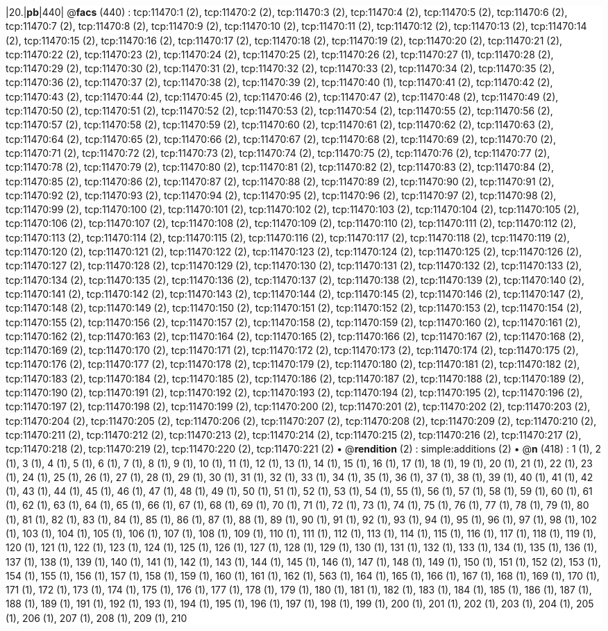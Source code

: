 |20.|__pb__|440| @__facs__ (440) : tcp:11470:1 (2), tcp:11470:2 (2), tcp:11470:3 (2), tcp:11470:4 (2), tcp:11470:5 (2), tcp:11470:6 (2), tcp:11470:7 (2), tcp:11470:8 (2), tcp:11470:9 (2), tcp:11470:10 (2), tcp:11470:11 (2), tcp:11470:12 (2), tcp:11470:13 (2), tcp:11470:14 (2), tcp:11470:15 (2), tcp:11470:16 (2), tcp:11470:17 (2), tcp:11470:18 (2), tcp:11470:19 (2), tcp:11470:20 (2), tcp:11470:21 (2), tcp:11470:22 (2), tcp:11470:23 (2), tcp:11470:24 (2), tcp:11470:25 (2), tcp:11470:26 (2), tcp:11470:27 (1), tcp:11470:28 (2), tcp:11470:29 (2), tcp:11470:30 (2), tcp:11470:31 (2), tcp:11470:32 (2), tcp:11470:33 (2), tcp:11470:34 (2), tcp:11470:35 (2), tcp:11470:36 (2), tcp:11470:37 (2), tcp:11470:38 (2), tcp:11470:39 (2), tcp:11470:40 (1), tcp:11470:41 (2), tcp:11470:42 (2), tcp:11470:43 (2), tcp:11470:44 (2), tcp:11470:45 (2), tcp:11470:46 (2), tcp:11470:47 (2), tcp:11470:48 (2), tcp:11470:49 (2), tcp:11470:50 (2), tcp:11470:51 (2), tcp:11470:52 (2), tcp:11470:53 (2), tcp:11470:54 (2), tcp:11470:55 (2), tcp:11470:56 (2), tcp:11470:57 (2), tcp:11470:58 (2), tcp:11470:59 (2), tcp:11470:60 (2), tcp:11470:61 (2), tcp:11470:62 (2), tcp:11470:63 (2), tcp:11470:64 (2), tcp:11470:65 (2), tcp:11470:66 (2), tcp:11470:67 (2), tcp:11470:68 (2), tcp:11470:69 (2), tcp:11470:70 (2), tcp:11470:71 (2), tcp:11470:72 (2), tcp:11470:73 (2), tcp:11470:74 (2), tcp:11470:75 (2), tcp:11470:76 (2), tcp:11470:77 (2), tcp:11470:78 (2), tcp:11470:79 (2), tcp:11470:80 (2), tcp:11470:81 (2), tcp:11470:82 (2), tcp:11470:83 (2), tcp:11470:84 (2), tcp:11470:85 (2), tcp:11470:86 (2), tcp:11470:87 (2), tcp:11470:88 (2), tcp:11470:89 (2), tcp:11470:90 (2), tcp:11470:91 (2), tcp:11470:92 (2), tcp:11470:93 (2), tcp:11470:94 (2), tcp:11470:95 (2), tcp:11470:96 (2), tcp:11470:97 (2), tcp:11470:98 (2), tcp:11470:99 (2), tcp:11470:100 (2), tcp:11470:101 (2), tcp:11470:102 (2), tcp:11470:103 (2), tcp:11470:104 (2), tcp:11470:105 (2), tcp:11470:106 (2), tcp:11470:107 (2), tcp:11470:108 (2), tcp:11470:109 (2), tcp:11470:110 (2), tcp:11470:111 (2), tcp:11470:112 (2), tcp:11470:113 (2), tcp:11470:114 (2), tcp:11470:115 (2), tcp:11470:116 (2), tcp:11470:117 (2), tcp:11470:118 (2), tcp:11470:119 (2), tcp:11470:120 (2), tcp:11470:121 (2), tcp:11470:122 (2), tcp:11470:123 (2), tcp:11470:124 (2), tcp:11470:125 (2), tcp:11470:126 (2), tcp:11470:127 (2), tcp:11470:128 (2), tcp:11470:129 (2), tcp:11470:130 (2), tcp:11470:131 (2), tcp:11470:132 (2), tcp:11470:133 (2), tcp:11470:134 (2), tcp:11470:135 (2), tcp:11470:136 (2), tcp:11470:137 (2), tcp:11470:138 (2), tcp:11470:139 (2), tcp:11470:140 (2), tcp:11470:141 (2), tcp:11470:142 (2), tcp:11470:143 (2), tcp:11470:144 (2), tcp:11470:145 (2), tcp:11470:146 (2), tcp:11470:147 (2), tcp:11470:148 (2), tcp:11470:149 (2), tcp:11470:150 (2), tcp:11470:151 (2), tcp:11470:152 (2), tcp:11470:153 (2), tcp:11470:154 (2), tcp:11470:155 (2), tcp:11470:156 (2), tcp:11470:157 (2), tcp:11470:158 (2), tcp:11470:159 (2), tcp:11470:160 (2), tcp:11470:161 (2), tcp:11470:162 (2), tcp:11470:163 (2), tcp:11470:164 (2), tcp:11470:165 (2), tcp:11470:166 (2), tcp:11470:167 (2), tcp:11470:168 (2), tcp:11470:169 (2), tcp:11470:170 (2), tcp:11470:171 (2), tcp:11470:172 (2), tcp:11470:173 (2), tcp:11470:174 (2), tcp:11470:175 (2), tcp:11470:176 (2), tcp:11470:177 (2), tcp:11470:178 (2), tcp:11470:179 (2), tcp:11470:180 (2), tcp:11470:181 (2), tcp:11470:182 (2), tcp:11470:183 (2), tcp:11470:184 (2), tcp:11470:185 (2), tcp:11470:186 (2), tcp:11470:187 (2), tcp:11470:188 (2), tcp:11470:189 (2), tcp:11470:190 (2), tcp:11470:191 (2), tcp:11470:192 (2), tcp:11470:193 (2), tcp:11470:194 (2), tcp:11470:195 (2), tcp:11470:196 (2), tcp:11470:197 (2), tcp:11470:198 (2), tcp:11470:199 (2), tcp:11470:200 (2), tcp:11470:201 (2), tcp:11470:202 (2), tcp:11470:203 (2), tcp:11470:204 (2), tcp:11470:205 (2), tcp:11470:206 (2), tcp:11470:207 (2), tcp:11470:208 (2), tcp:11470:209 (2), tcp:11470:210 (2), tcp:11470:211 (2), tcp:11470:212 (2), tcp:11470:213 (2), tcp:11470:214 (2), tcp:11470:215 (2), tcp:11470:216 (2), tcp:11470:217 (2), tcp:11470:218 (2), tcp:11470:219 (2), tcp:11470:220 (2), tcp:11470:221 (2)  •  @__rendition__ (2) : simple:additions (2)  •  @__n__ (418) : 1 (1), 2 (1), 3 (1), 4 (1), 5 (1), 6 (1), 7 (1), 8 (1), 9 (1), 10 (1), 11 (1), 12 (1), 13 (1), 14 (1), 15 (1), 16 (1), 17 (1), 18 (1), 19 (1), 20 (1), 21 (1), 22 (1), 23 (1), 24 (1), 25 (1), 26 (1), 27 (1), 28 (1), 29 (1), 30 (1), 31 (1), 32 (1), 33 (1), 34 (1), 35 (1), 36 (1), 37 (1), 38 (1), 39 (1), 40 (1), 41 (1), 42 (1), 43 (1), 44 (1), 45 (1), 46 (1), 47 (1), 48 (1), 49 (1), 50 (1), 51 (1), 52 (1), 53 (1), 54 (1), 55 (1), 56 (1), 57 (1), 58 (1), 59 (1), 60 (1), 61 (1), 62 (1), 63 (1), 64 (1), 65 (1), 66 (1), 67 (1), 68 (1), 69 (1), 70 (1), 71 (1), 72 (1), 73 (1), 74 (1), 75 (1), 76 (1), 77 (1), 78 (1), 79 (1), 80 (1), 81 (1), 82 (1), 83 (1), 84 (1), 85 (1), 86 (1), 87 (1), 88 (1), 89 (1), 90 (1), 91 (1), 92 (1), 93 (1), 94 (1), 95 (1), 96 (1), 97 (1), 98 (1), 102 (1), 103 (1), 104 (1), 105 (1), 106 (1), 107 (1), 108 (1), 109 (1), 110 (1), 111 (1), 112 (1), 113 (1), 114 (1), 115 (1), 116 (1), 117 (1), 118 (1), 119 (1), 120 (1), 121 (1), 122 (1), 123 (1), 124 (1), 125 (1), 126 (1), 127 (1), 128 (1), 129 (1), 130 (1), 131 (1), 132 (1), 133 (1), 134 (1), 135 (1), 136 (1), 137 (1), 138 (1), 139 (1), 140 (1), 141 (1), 142 (1), 143 (1), 144 (1), 145 (1), 146 (1), 147 (1), 148 (1), 149 (1), 150 (1), 151 (1), 152 (2), 153 (1), 154 (1), 155 (1), 156 (1), 157 (1), 158 (1), 159 (1), 160 (1), 161 (1), 162 (1), 563 (1), 164 (1), 165 (1), 166 (1), 167 (1), 168 (1), 169 (1), 170 (1), 171 (1), 172 (1), 173 (1), 174 (1), 175 (1), 176 (1), 177 (1), 178 (1), 179 (1), 180 (1), 181 (1), 182 (1), 183 (1), 184 (1), 185 (1), 186 (1), 187 (1), 188 (1), 189 (1), 191 (1), 192 (1), 193 (1), 194 (1), 195 (1), 196 (1), 197 (1), 198 (1), 199 (1), 200 (1), 201 (1), 202 (1), 203 (1), 204 (1), 205 (1), 206 (1), 207 (1), 208 (1), 209 (1), 210